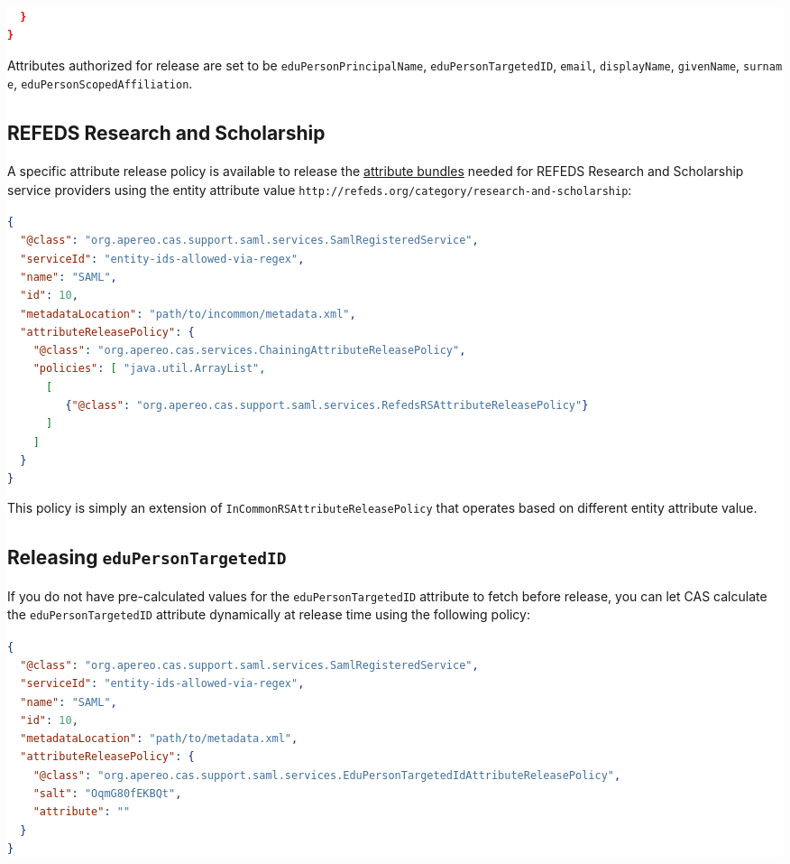 ```json
  }
}
```

Attributes authorized for release are set to be `eduPersonPrincipalName`, `eduPersonTargetedID`, `email`, `displayName`, 
`givenName`, `surname`, `eduPersonScopedAffiliation`.

## REFEDS Research and Scholarship

A specific attribute release policy is available to release the [attribute bundles](https://refeds.org/category/research-and-scholarship)
needed for REFEDS Research and Scholarship service providers using the entity attribute value `http://refeds.org/category/research-and-scholarship`:

```json
{
  "@class": "org.apereo.cas.support.saml.services.SamlRegisteredService",
  "serviceId": "entity-ids-allowed-via-regex",
  "name": "SAML",
  "id": 10,
  "metadataLocation": "path/to/incommon/metadata.xml",
  "attributeReleasePolicy": {
    "@class": "org.apereo.cas.services.ChainingAttributeReleasePolicy",
    "policies": [ "java.util.ArrayList",
      [
         {"@class": "org.apereo.cas.support.saml.services.RefedsRSAttributeReleasePolicy"}
      ]
    ]
  }
}
```

This policy is simply an extension of `InCommonRSAttributeReleasePolicy` that operates based on different entity attribute value.

## Releasing `eduPersonTargetedID`

If you do not have pre-calculated values for the `eduPersonTargetedID` attribute to fetch before release, 
you can let CAS calculate the `eduPersonTargetedID` attribute dynamically at release time using the following policy:

```json
{
  "@class": "org.apereo.cas.support.saml.services.SamlRegisteredService",
  "serviceId": "entity-ids-allowed-via-regex",
  "name": "SAML",
  "id": 10,
  "metadataLocation": "path/to/metadata.xml",
  "attributeReleasePolicy": {
    "@class": "org.apereo.cas.support.saml.services.EduPersonTargetedIdAttributeReleasePolicy",
    "salt": "OqmG80fEKBQt",
    "attribute": ""
  }
}
```
